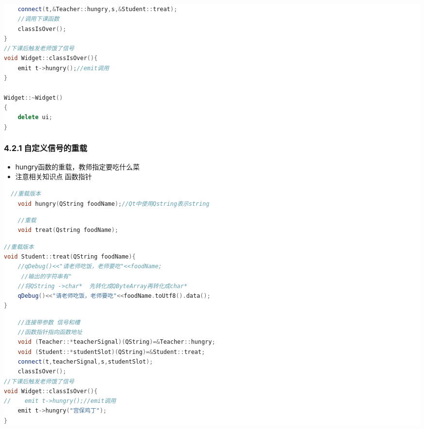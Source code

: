 ```C++
    connect(t,&Teacher::hungry,s,&Student::treat);
    //调用下课函数
    classIsOver();
}
//下课后触发老师饿了信号
void Widget::classIsOver(){
    emit t->hungry();//emit调用
}

Widget::~Widget()
{
    delete ui;
}

```



### 4.2.1 自定义信号的重载

* hungry函数的重载，教师指定要吃什么菜
* 注意相关知识点  函数指针

```C++
  //重载版本
    void hungry(QString foodName);//Qt中使用Qstring表示string
```

```C++
    //重载
    void treat(Qstring foodName);
```

```C++
//重载版本
void Student::treat(QString foodName){
    //qDebug()<<"请老师吃饭，老师要吃"<<foodName;
     //输出的字符串有"
    //将QString ->char*  先转化成QByteArray再转化成char*
    qDebug()<<"请老师吃饭，老师要吃"<<foodName.toUtf8().data();
}

```

```C++
    //连接带参数 信号和槽
    //函数指针指向函数地址
    void (Teacher::*teacherSignal)(QString)=&Teacher::hungry;
    void (Student::*studentSlot)(QString)=&Student::treat;
    connect(t,teacherSignal,s,studentSlot);
    classIsOver();
//下课后触发老师饿了信号
void Widget::classIsOver(){
//    emit t->hungry();//emit调用
    emit t->hungry("宫保鸡丁");
}

```
